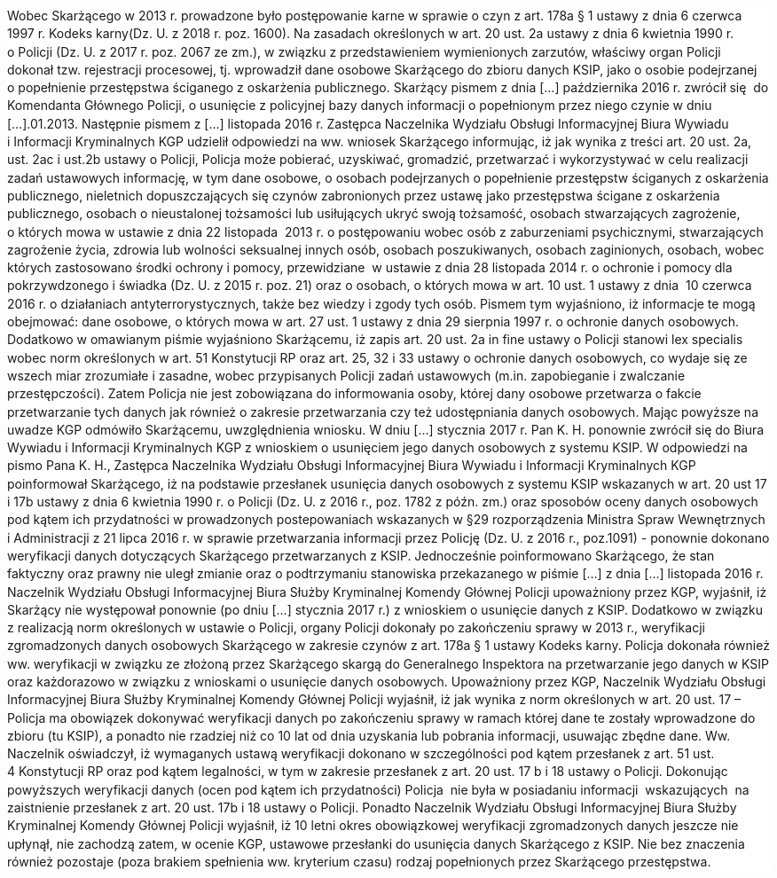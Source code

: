 
Wobec Skarżącego w 2013 r. prowadzone było postępowanie karne w sprawie o czyn z art. 178a § 1 ustawy z dnia 6 czerwca 1997 r. Kodeks karny(Dz. U. z 2018 r. poz. 1600). Na zasadach określonych w art. 20 ust. 2a ustawy z dnia 6 kwietnia 1990 r. o Policji (Dz. U. z 2017 r. poz. 2067 ze zm.), w związku z przedstawieniem wymienionych zarzutów, właściwy organ Policji dokonał tzw. rejestracji procesowej, tj. wprowadził dane osobowe Skarżącego do zbioru danych KSIP, jako o osobie podejrzanej o popełnienie przestępstwa ściganego z oskarżenia publicznego. Skarżący pismem z dnia […] października 2016 r. zwrócił się  do Komendanta Głównego Policji, o usunięcie z policyjnej bazy danych informacji o popełnionym przez niego czynie w dniu […].01.2013. Następnie pismem z […] listopada 2016 r. Zastępca Naczelnika Wydziału Obsługi Informacyjnej Biura Wywiadu i Informacji Kryminalnych KGP udzielił odpowiedzi na ww. wniosek Skarżącego informując, iż jak wynika z treści art. 20 ust. 2a, ust. 2ac i ust.2b ustawy o Policji, Policja może pobierać, uzyskiwać, gromadzić, przetwarzać i wykorzystywać w celu realizacji zadań ustawowych informację, w tym dane osobowe, o osobach podejrzanych o popełnienie przestępstw ściganych z oskarżenia publicznego, nieletnich dopuszczających się czynów zabronionych przez ustawę jako przestępstwa ścigane z oskarżenia publicznego, osobach o nieustalonej tożsamości lub usiłujących ukryć swoją tożsamość, osobach stwarzających zagrożenie, o których mowa w ustawie z dnia 22 listopada  2013 r. o postępowaniu wobec osób z zaburzeniami psychicznymi, stwarzających zagrożenie życia, zdrowia lub wolności seksualnej innych osób, osobach poszukiwanych, osobach zaginionych, osobach, wobec których zastosowano środki ochrony i pomocy, przewidziane  w ustawie z dnia 28 listopada 2014 r. o ochronie i pomocy dla pokrzywdzonego i świadka (Dz. U. z 2015 r. poz. 21) oraz o osobach, o których mowa w art. 10 ust. 1 ustawy z dnia  10 czerwca 2016 r. o działaniach antyterrorystycznych, także bez wiedzy i zgody tych osób. Pismem tym wyjaśniono, iż informacje te mogą obejmować: dane osobowe, o których mowa w art. 27 ust. 1 ustawy z dnia 29 sierpnia 1997 r. o ochronie danych osobowych. Dodatkowo w omawianym piśmie wyjaśniono Skarżącemu, iż zapis art. 20 ust. 2a in fine ustawy o Policji stanowi lex specialis wobec norm określonych w art. 51 Konstytucji RP oraz art. 25, 32 i 33 ustawy o ochronie danych osobowych, co wydaje się ze wszech miar zrozumiałe i zasadne, wobec przypisanych Policji zadań ustawowych (m.in. zapobieganie i zwalczanie przestępczości). Zatem Policja nie jest zobowiązana do informowania osoby, której dany osobowe przetwarza o fakcie przetwarzanie tych danych jak również o zakresie przetwarzania czy też udostępniania danych osobowych. Mając powyższe na uwadze KGP odmówiło Skarżącemu, uwzględnienia wniosku. W dniu […] stycznia 2017 r. Pan K. H. ponownie zwrócił się do Biura Wywiadu i Informacji Kryminalnych KGP z wnioskiem o usunięciem jego danych osobowych z systemu KSIP. W odpowiedzi na pismo Pana K. H., Zastępca Naczelnika Wydziału Obsługi Informacyjnej Biura Wywiadu i Informacji Kryminalnych KGP poinformował Skarżącego, iż na podstawie przesłanek usunięcia danych osobowych z systemu KSIP wskazanych w art. 20 ust 17 i 17b ustawy z dnia 6 kwietnia 1990 r. o Policji (Dz. U. z 2016 r., poz. 1782 z późn. zm.) oraz sposobów oceny danych osobowych pod kątem ich przydatności w prowadzonych postepowaniach wskazanych w §29 rozporządzenia Ministra Spraw Wewnętrznych i Administracji z 21 lipca 2016 r. w sprawie przetwarzania informacji przez Policję (Dz. U. z 2016 r., poz.1091) - ponownie dokonano weryfikacji danych dotyczących Skarżącego przetwarzanych z KSIP. Jednocześnie poinformowano Skarżącego, że stan faktyczny oraz prawny nie uległ zmianie oraz o podtrzymaniu stanowiska przekazanego w piśmie […] z dnia […] listopada 2016 r. Naczelnik Wydziału Obsługi Informacyjnej Biura Służby Kryminalnej Komendy Głównej Policji upoważniony przez KGP, wyjaśnił, iż Skarżący nie występował ponownie (po dniu […] stycznia 2017 r.) z wnioskiem o usunięcie danych z KSIP. Dodatkowo w związku z realizacją norm określonych w ustawie o Policji, organy Policji dokonały po zakończeniu sprawy w 2013 r., weryfikacji zgromadzonych danych osobowych Skarżącego w zakresie czynów z art. 178a § 1 ustawy Kodeks karny. Policja dokonała również ww. weryfikacji w związku ze złożoną przez Skarżącego skargą do Generalnego Inspektora na przetwarzanie jego danych w KSIP oraz każdorazowo w związku z wnioskami o usunięcie danych osobowych. Upoważniony przez KGP, Naczelnik Wydziału Obsługi Informacyjnej Biura Służby Kryminalnej Komendy Głównej Policji wyjaśnił, iż jak wynika z norm określonych w art. 20 ust. 17 – Policja ma obowiązek dokonywać weryfikacji danych po zakończeniu sprawy w ramach której dane te zostały wprowadzone do zbioru (tu KSIP), a ponadto nie rzadziej niż co 10 lat od dnia uzyskania lub pobrania informacji, usuwając zbędne dane. Ww. Naczelnik oświadczył, iż wymaganych ustawą weryfikacji dokonano w szczególności pod kątem przesłanek z art. 51 ust. 4 Konstytucji RP oraz pod kątem legalności, w tym w zakresie przesłanek z art. 20 ust. 17 b i 18 ustawy o Policji. Dokonując powyższych weryfikacji danych (ocen pod kątem ich przydatności) Policja  nie była w posiadaniu informacji  wskazujących  na zaistnienie przesłanek z art. 20 ust. 17b i 18 ustawy o Policji. Ponadto Naczelnik Wydziału Obsługi Informacyjnej Biura Służby Kryminalnej Komendy Głównej Policji wyjaśnił, iż 10 letni okres obowiązkowej weryfikacji zgromadzonych danych jeszcze nie upłynął, nie zachodzą zatem, w ocenie KGP, ustawowe przesłanki do usunięcia danych Skarżącego z KSIP. Nie bez znaczenia również pozostaje (poza brakiem spełnienia ww. kryterium czasu) rodzaj popełnionych przez Skarżącego przestępstwa.

